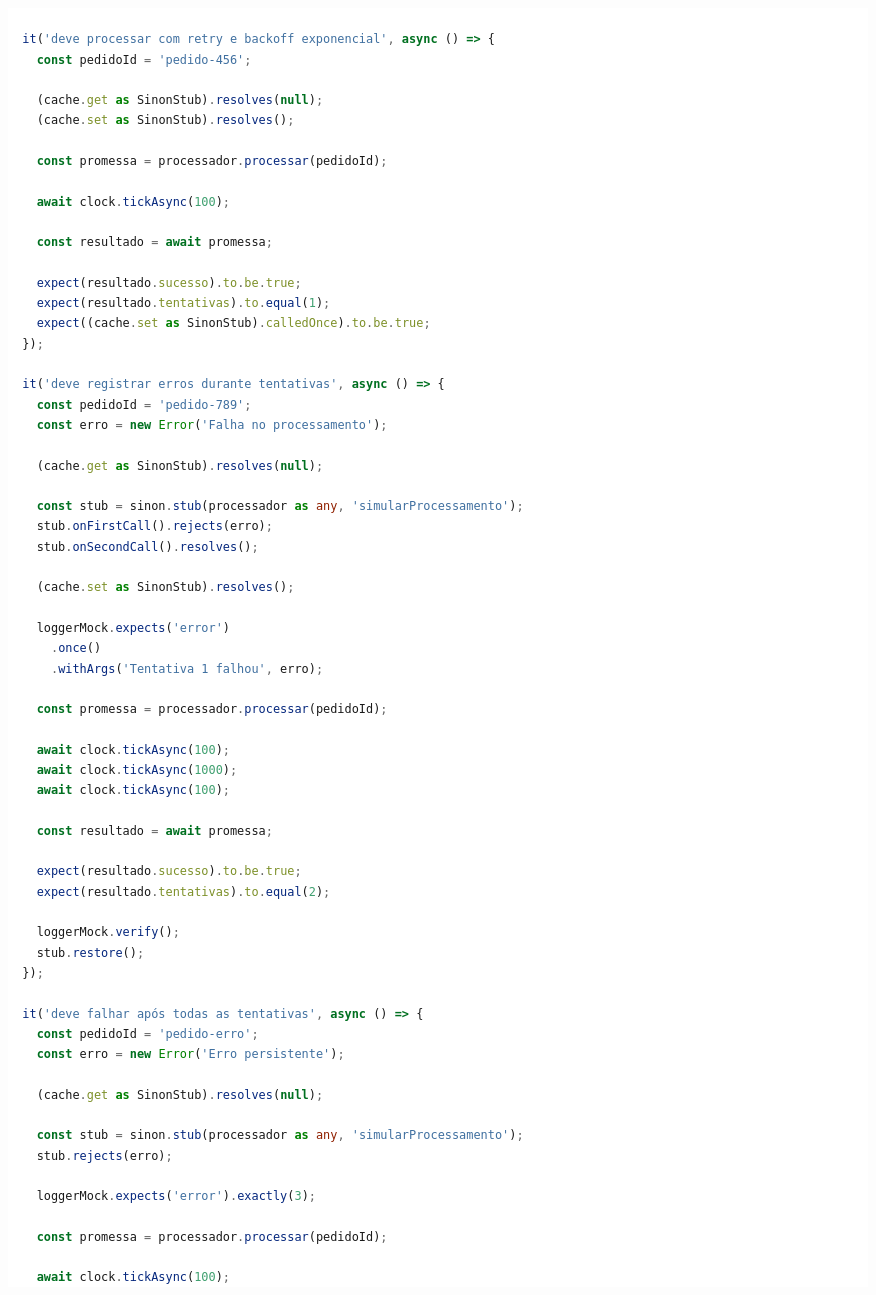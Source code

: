 ```typescript

  it('deve processar com retry e backoff exponencial', async () => {
    const pedidoId = 'pedido-456';
    
    (cache.get as SinonStub).resolves(null);
    (cache.set as SinonStub).resolves();
    
    const promessa = processador.processar(pedidoId);
    
    await clock.tickAsync(100);
    
    const resultado = await promessa;
    
    expect(resultado.sucesso).to.be.true;
    expect(resultado.tentativas).to.equal(1);
    expect((cache.set as SinonStub).calledOnce).to.be.true;
  });

  it('deve registrar erros durante tentativas', async () => {
    const pedidoId = 'pedido-789';
    const erro = new Error('Falha no processamento');
    
    (cache.get as SinonStub).resolves(null);
    
    const stub = sinon.stub(processador as any, 'simularProcessamento');
    stub.onFirstCall().rejects(erro);
    stub.onSecondCall().resolves();
    
    (cache.set as SinonStub).resolves();
    
    loggerMock.expects('error')
      .once()
      .withArgs('Tentativa 1 falhou', erro);
    
    const promessa = processador.processar(pedidoId);
    
    await clock.tickAsync(100);
    await clock.tickAsync(1000);
    await clock.tickAsync(100);
    
    const resultado = await promessa;
    
    expect(resultado.sucesso).to.be.true;
    expect(resultado.tentativas).to.equal(2);
    
    loggerMock.verify();
    stub.restore();
  });

  it('deve falhar após todas as tentativas', async () => {
    const pedidoId = 'pedido-erro';
    const erro = new Error('Erro persistente');
    
    (cache.get as SinonStub).resolves(null);
    
    const stub = sinon.stub(processador as any, 'simularProcessamento');
    stub.rejects(erro);
    
    loggerMock.expects('error').exactly(3);
    
    const promessa = processador.processar(pedidoId);
    
    await clock.tickAsync(100);
```